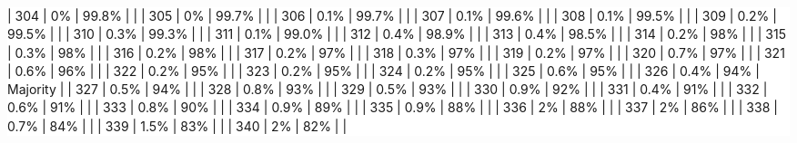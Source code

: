 | 304 | 0% | 99.8% |  |
| 305 | 0% | 99.7% |  |
| 306 | 0.1% | 99.7% |  |
| 307 | 0.1% | 99.6% |  |
| 308 | 0.1% | 99.5% |  |
| 309 | 0.2% | 99.5% |  |
| 310 | 0.3% | 99.3% |  |
| 311 | 0.1% | 99.0% |  |
| 312 | 0.4% | 98.9% |  |
| 313 | 0.4% | 98.5% |  |
| 314 | 0.2% | 98% |  |
| 315 | 0.3% | 98% |  |
| 316 | 0.2% | 98% |  |
| 317 | 0.2% | 97% |  |
| 318 | 0.3% | 97% |  |
| 319 | 0.2% | 97% |  |
| 320 | 0.7% | 97% |  |
| 321 | 0.6% | 96% |  |
| 322 | 0.2% | 95% |  |
| 323 | 0.2% | 95% |  |
| 324 | 0.2% | 95% |  |
| 325 | 0.6% | 95% |  |
| 326 | 0.4% | 94% | Majority |
| 327 | 0.5% | 94% |  |
| 328 | 0.8% | 93% |  |
| 329 | 0.5% | 93% |  |
| 330 | 0.9% | 92% |  |
| 331 | 0.4% | 91% |  |
| 332 | 0.6% | 91% |  |
| 333 | 0.8% | 90% |  |
| 334 | 0.9% | 89% |  |
| 335 | 0.9% | 88% |  |
| 336 | 2% | 88% |  |
| 337 | 2% | 86% |  |
| 338 | 0.7% | 84% |  |
| 339 | 1.5% | 83% |  |
| 340 | 2% | 82% |  |